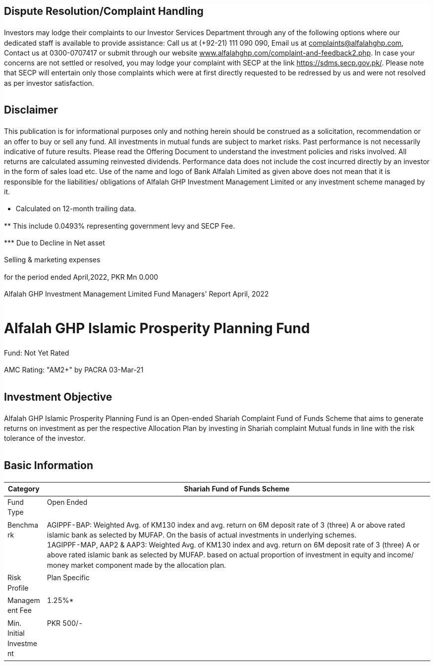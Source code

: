 ## Dispute Resolution/Complaint Handling

Investors may lodge their complaints to our Investor Services Department through any of the following options where our dedicated staff is available to provide assistance: Call us at (+92-21) 111 090 090, Email us at complaints@alfalahghp.com, Contact us at 0300-0707417 or submit through our website www.alfalahghp.com/complaint-and-feedback2.php. In case your concerns are not settled or resolved, you may lodge your complaint with SECP at the link https://sdms.secp.gov.pk/. Please note that SECP will entertain only those complaints which were at first directly requested to be redressed by us and were not resolved as per investor satisfaction.

## Disclaimer

This publication is for informational purposes only and nothing herein should be construed as a solicitation, recommendation or an offer to buy or sell any fund. All investments in mutual funds are subject to market risks. Past performance is not necessarily indicative of future results. Please read the Offering Document to understand the investment policies and risks involved. All returns are calculated assuming reinvested dividends. Performance data does not include the cost incurred directly by an investor in the form of sales load etc. Use of the name and logo of Bank Alfalah Limited as given above does not mean that it is responsible for the liabilities/ obligations of Alfalah GHP Investment Management Limited or any investment scheme managed by it.

- Calculated on 12-month trailing data.

\*\* This include 0.0493% representing government levy and SECP Fee.

\*\*\* Due to Decline in Net asset

Selling & marketing expenses

for the period ended April,2022, PKR Mn 0.000

Alfalah GHP Investment Management Limited Fund Managers' Report April, 2022

# Alfalah GHP Islamic Prosperity Planning Fund

Fund: Not Yet Rated

AMC Rating: "AM2+" by PACRA 03-Mar-21

## Investment Objective

Alfalah GHP Islamic Prosperity Planning Fund is an Open-ended Shariah Complaint Fund of Funds Scheme that aims to generate returns on investment as per the respective Allocation Plan by investing in Shariah complaint Mutual funds in line with the risk tolerance of the investor.

## Basic Information

| Category                     | Shariah Fund of Funds Scheme                                                                                                                                                                                                                                                                                                                                                                                                                                                             |
| ---------------------------- | ---------------------------------------------------------------------------------------------------------------------------------------------------------------------------------------------------------------------------------------------------------------------------------------------------------------------------------------------------------------------------------------------------------------------------------------------------------------------------------------- |
| Fund Type                    | Open Ended                                                                                                                                                                                                                                                                                                                                                                                                                                                                               |
| Benchmark                    | AGIPPF-BAP: Weighted Avg. of KM130 index and avg. return on 6M deposit rate of 3 (three) A or above rated islamic bank as selected by MUFAP. On the basis of actual investments in underlying schemes. <br>1AGIPPF-MAP, AAP2 & AAP3: Weighted Avg. of KM130 index and avg. return on 6M deposit rate of 3 (three) A or above rated islamic bank as selected by MUFAP. based on actual proportion of investment in equity and income/ money market component made by the allocation plan. |
| Risk Profile                 | Plan Specific                                                                                                                                                                                                                                                                                                                                                                                                                                                                            |
| Management Fee               | 1.25%\*                                                                                                                                                                                                                                                                                                                                                                                                                                                                                  |
| Min. Initial Investment      | PKR 500/-                                                                                                                                                                                                                                                                                                                                                                                                                                                                                |